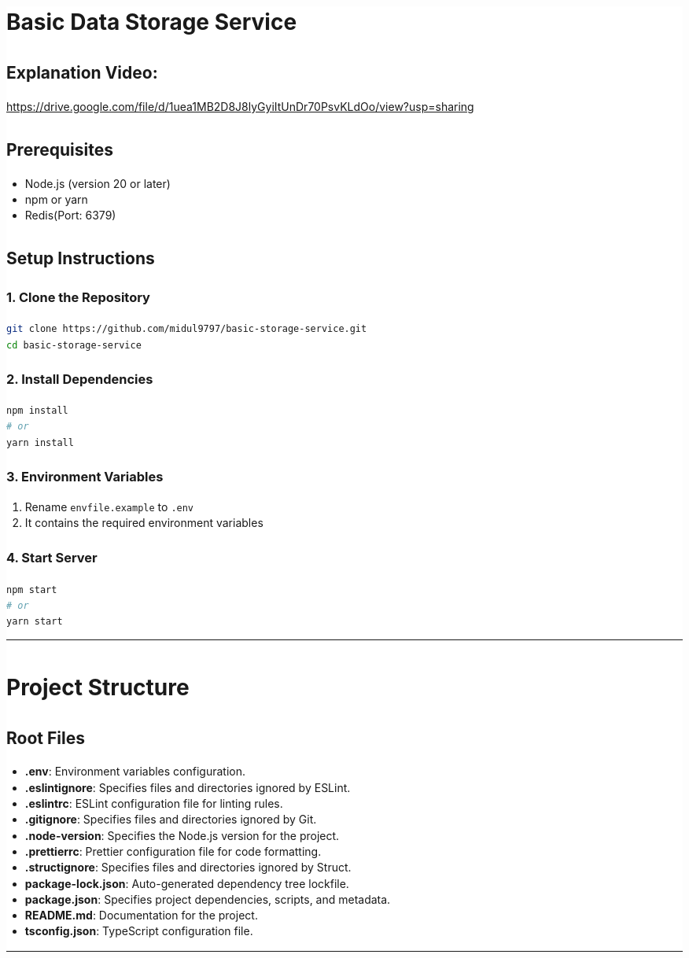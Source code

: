 # Basic Data Storage Service

## Explanation Video:

https://drive.google.com/file/d/1uea1MB2D8J8lyGyiItUnDr70PsvKLdOo/view?usp=sharing

## Prerequisites

- Node.js (version 20 or later)
- npm or yarn
- Redis(Port: 6379)

## Setup Instructions

### 1. Clone the Repository

```bash
git clone https://github.com/midul9797/basic-storage-service.git
cd basic-storage-service
```

### 2. Install Dependencies

```bash
npm install
# or
yarn install
```

### 3. Environment Variables

1. Rename `envfile.example` to `.env`
2. It contains the required environment variables

### 4. Start Server

```bash
npm start
# or
yarn start
```

---

# Project Structure

## Root Files

- **.env**: Environment variables configuration.
- **.eslintignore**: Specifies files and directories ignored by ESLint.
- **.eslintrc**: ESLint configuration file for linting rules.
- **.gitignore**: Specifies files and directories ignored by Git.
- **.node-version**: Specifies the Node.js version for the project.
- **.prettierrc**: Prettier configuration file for code formatting.
- **.structignore**: Specifies files and directories ignored by Struct.
- **package-lock.json**: Auto-generated dependency tree lockfile.
- **package.json**: Specifies project dependencies, scripts, and metadata.
- **README.md**: Documentation for the project.
- **tsconfig.json**: TypeScript configuration file.

---